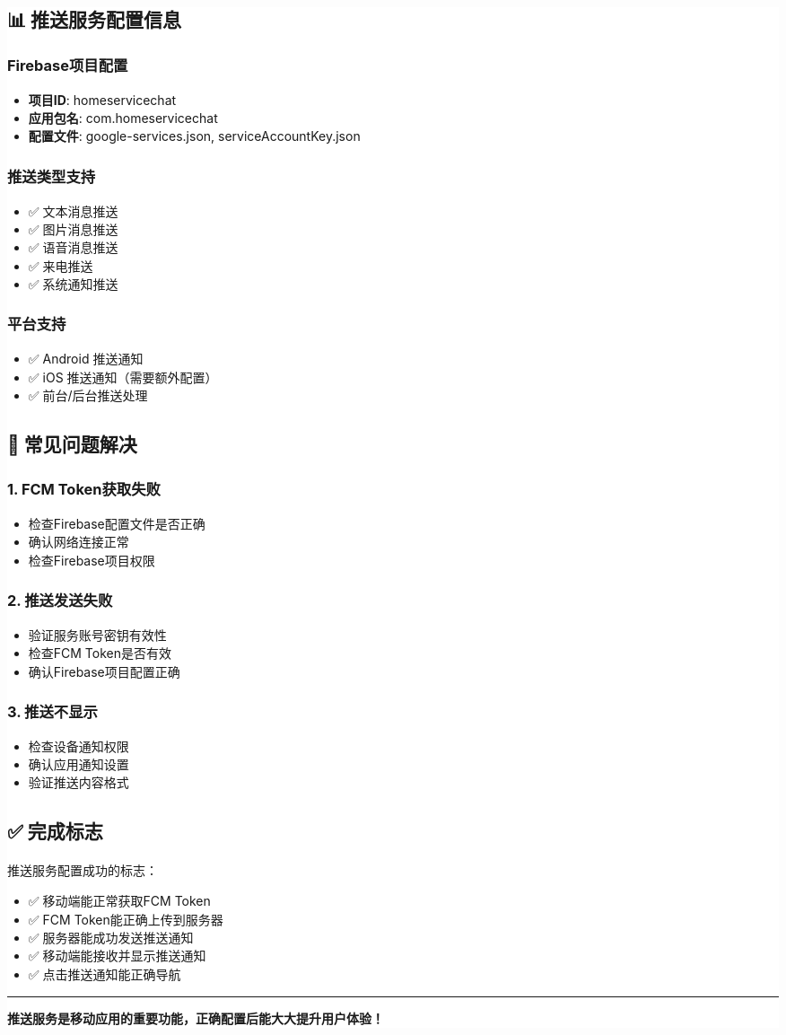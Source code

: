 ## 📊 推送服务配置信息

### Firebase项目配置
- **项目ID**: homeservicechat
- **应用包名**: com.homeservicechat
- **配置文件**: google-services.json, serviceAccountKey.json

### 推送类型支持
- ✅ 文本消息推送
- ✅ 图片消息推送
- ✅ 语音消息推送
- ✅ 来电推送
- ✅ 系统通知推送

### 平台支持
- ✅ Android 推送通知
- ✅ iOS 推送通知（需要额外配置）
- ✅ 前台/后台推送处理

## 🚨 常见问题解决

### 1. FCM Token获取失败
- 检查Firebase配置文件是否正确
- 确认网络连接正常
- 检查Firebase项目权限

### 2. 推送发送失败
- 验证服务账号密钥有效性
- 检查FCM Token是否有效
- 确认Firebase项目配置正确

### 3. 推送不显示
- 检查设备通知权限
- 确认应用通知设置
- 验证推送内容格式

## ✅ 完成标志

推送服务配置成功的标志：
- ✅ 移动端能正常获取FCM Token
- ✅ FCM Token能正确上传到服务器
- ✅ 服务器能成功发送推送通知
- ✅ 移动端能接收并显示推送通知
- ✅ 点击推送通知能正确导航

---
**推送服务是移动应用的重要功能，正确配置后能大大提升用户体验！** 